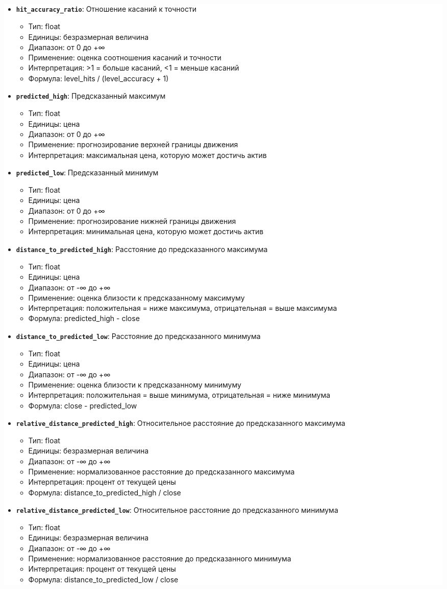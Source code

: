 - **`hit_accuracy_ratio`**: Отношение касаний к точности
  - Тип: float
  - Единицы: безразмерная величина
  - Диапазон: от 0 до +∞
  - Применение: оценка соотношения касаний и точности
  - Интерпретация: >1 = больше касаний, <1 = меньше касаний
  - Формула: level_hits / (level_accuracy + 1)

- **`predicted_high`**: Предсказанный максимум
  - Тип: float
  - Единицы: цена
  - Диапазон: от 0 до +∞
  - Применение: прогнозирование верхней границы движения
  - Интерпретация: максимальная цена, которую может достичь актив

- **`predicted_low`**: Предсказанный минимум
  - Тип: float
  - Единицы: цена
  - Диапазон: от 0 до +∞
  - Применение: прогнозирование нижней границы движения
  - Интерпретация: минимальная цена, которую может достичь актив

- **`distance_to_predicted_high`**: Расстояние до предсказанного максимума
  - Тип: float
  - Единицы: цена
  - Диапазон: от -∞ до +∞
  - Применение: оценка близости к предсказанному максимуму
  - Интерпретация: положительная = ниже максимума, отрицательная = выше максимума
  - Формула: predicted_high - close

- **`distance_to_predicted_low`**: Расстояние до предсказанного минимума
  - Тип: float
  - Единицы: цена
  - Диапазон: от -∞ до +∞
  - Применение: оценка близости к предсказанному минимуму
  - Интерпретация: положительная = выше минимума, отрицательная = ниже минимума
  - Формула: close - predicted_low

- **`relative_distance_predicted_high`**: Относительное расстояние до предсказанного максимума
  - Тип: float
  - Единицы: безразмерная величина
  - Диапазон: от -∞ до +∞
  - Применение: нормализованное расстояние до предсказанного максимума
  - Интерпретация: процент от текущей цены
  - Формула: distance_to_predicted_high / close

- **`relative_distance_predicted_low`**: Относительное расстояние до предсказанного минимума
  - Тип: float
  - Единицы: безразмерная величина
  - Диапазон: от -∞ до +∞
  - Применение: нормализованное расстояние до предсказанного минимума
  - Интерпретация: процент от текущей цены
  - Формула: distance_to_predicted_low / close
